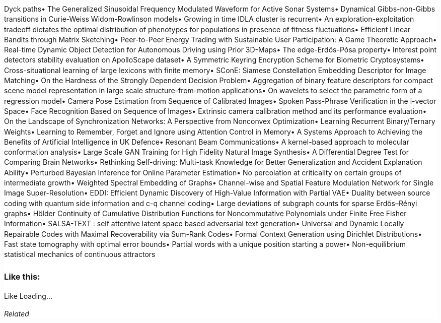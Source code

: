 Dyck paths• The Generalized Sinusoidal Frequency Modulated Waveform for Active Sonar Systems• Dynamical Gibbs-non-Gibbs transitions in Curie-Weiss Widom-Rowlinson models• Growing in time IDLA cluster is recurrent• An exploration-exploitation tradeoff dictates the optimal distribution of phenotypes for populations in presence of fitness fluctuations• Efficient Linear Bandits through Matrix Sketching• Peer-to-Peer Energy Trading with Sustainable User Participation: A Game Theoretic Approach• Real-time Dynamic Object Detection for Autonomous Driving using Prior 3D-Maps• The edge-Erdős-Pósa property• Interest point detectors stability evaluation on ApolloScape dataset• A Symmetric Keyring Encryption Scheme for Biometric Cryptosystems• Cross-situational learning of large lexicons with finite memory• SConE: Siamese Constellation Embedding Descriptor for Image Matching• On the Hardness of the Strongly Dependent Decision Problem• Aggregation of binary feature descriptors for compact scene model representation in large scale structure-from-motion applications• On wavelets to select the parametric form of a regression model• Camera Pose Estimation from Sequence of Calibrated Images• Spoken Pass-Phrase Verification in the i-vector Space• Face Recognition Based on Sequence of Images• Extrinsic camera calibration method and its performance evaluation• On the Landscape of Synchronization Networks: A Perspective from Nonconvex Optimization• Learning Recurrent Binary/Ternary Weights• Learning to Remember, Forget and Ignore using Attention Control in Memory• A Systems Approach to Achieving the Benefits of Artificial Intelligence in UK Defence• Resonant Beam Communications• A kernel-based approach to molecular conformation analysis• Large Scale GAN Training for High Fidelity Natural Image Synthesis• A Differential Degree Test for Comparing Brain Networks• Rethinking Self-driving: Multi-task Knowledge for Better Generalization and Accident Explanation Ability• Perturbed Bayesian Inference for Online Parameter Estimation• No percolation at criticality on certain groups of intermediate growth• Weighted Spectral Embedding of Graphs• Channel-wise and Spatial Feature Modulation Network for Single Image Super-Resolution• EDDI: Efficient Dynamic Discovery of High-Value Information with Partial VAE• Duality between source coding with quantum side information and c-q channel coding• Large deviations of subgraph counts for sparse Erdős–Rényi graphs• Hölder Continuity of Cumulative Distribution Functions for Noncommutative Polynomials under Finite Free Fisher Information• SALSA-TEXT : self attentive latent space based adversarial text generation• Universal and Dynamic Locally Repairable Codes with Maximal Recoverability via Sum-Rank Codes• Formal Context Generation using Dirichlet Distributions• Fast state tomography with optimal error bounds• Partial words with a unique position starting a power• Non-equilibrium statistical mechanics of continuous attractors





### Like this:

Like Loading...


*Related*

